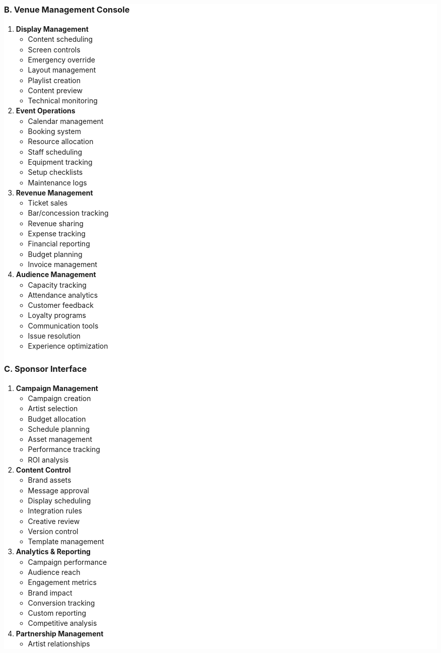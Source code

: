 ### B. Venue Management Console

1. **Display Management**
    - Content scheduling
    - Screen controls
    - Emergency override
    - Layout management
    - Playlist creation
    - Content preview
    - Technical monitoring
2. **Event Operations**
    - Calendar management
    - Booking system
    - Resource allocation
    - Staff scheduling
    - Equipment tracking
    - Setup checklists
    - Maintenance logs
3. **Revenue Management**
    - Ticket sales
    - Bar/concession tracking
    - Revenue sharing
    - Expense tracking
    - Financial reporting
    - Budget planning
    - Invoice management
4. **Audience Management**
    - Capacity tracking
    - Attendance analytics
    - Customer feedback
    - Loyalty programs
    - Communication tools
    - Issue resolution
    - Experience optimization

### C. Sponsor Interface

1. **Campaign Management**
    - Campaign creation
    - Artist selection
    - Budget allocation
    - Schedule planning
    - Asset management
    - Performance tracking
    - ROI analysis
2. **Content Control**
    - Brand assets
    - Message approval
    - Display scheduling
    - Integration rules
    - Creative review
    - Version control
    - Template management
3. **Analytics & Reporting**
    - Campaign performance
    - Audience reach
    - Engagement metrics
    - Brand impact
    - Conversion tracking
    - Custom reporting
    - Competitive analysis
4. **Partnership Management**
    - Artist relationships